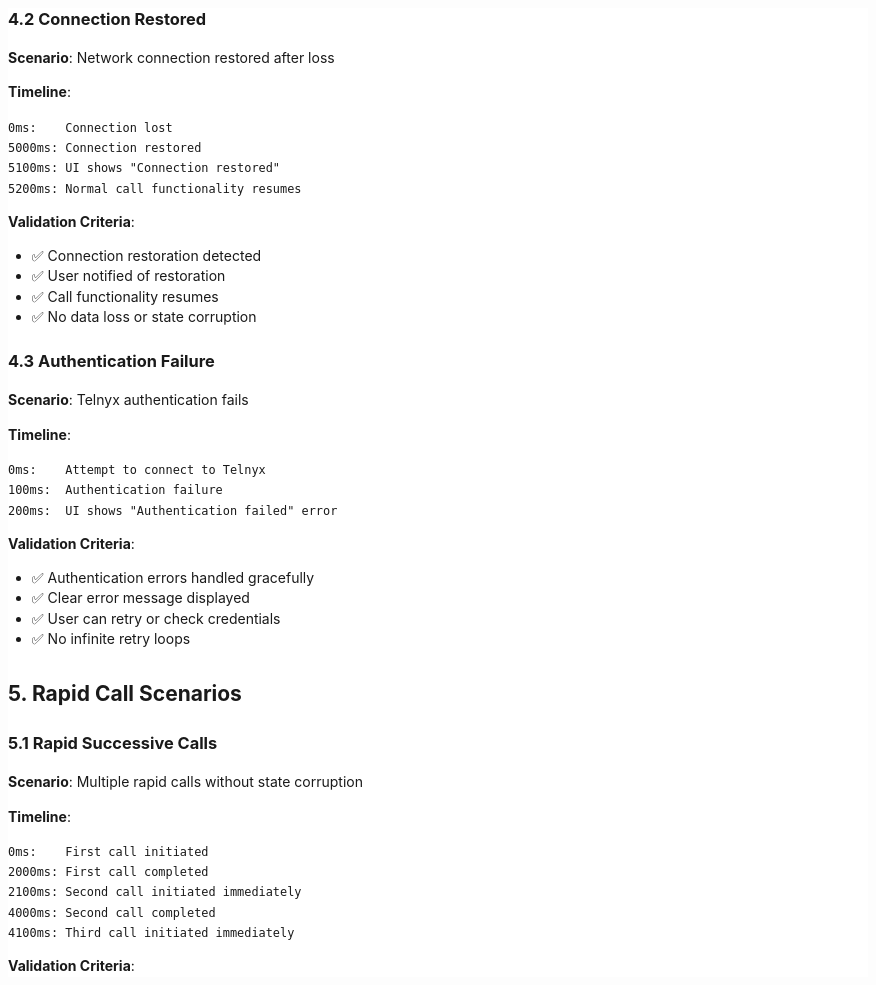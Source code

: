 ### 4.2 Connection Restored

**Scenario**: Network connection restored after loss

**Timeline**:

```
0ms:    Connection lost
5000ms: Connection restored
5100ms: UI shows "Connection restored"
5200ms: Normal call functionality resumes
```

**Validation Criteria**:

- ✅ Connection restoration detected
- ✅ User notified of restoration
- ✅ Call functionality resumes
- ✅ No data loss or state corruption

### 4.3 Authentication Failure

**Scenario**: Telnyx authentication fails

**Timeline**:

```
0ms:    Attempt to connect to Telnyx
100ms:  Authentication failure
200ms:  UI shows "Authentication failed" error
```

**Validation Criteria**:

- ✅ Authentication errors handled gracefully
- ✅ Clear error message displayed
- ✅ User can retry or check credentials
- ✅ No infinite retry loops

## 5. Rapid Call Scenarios

### 5.1 Rapid Successive Calls

**Scenario**: Multiple rapid calls without state corruption

**Timeline**:

```
0ms:    First call initiated
2000ms: First call completed
2100ms: Second call initiated immediately
4000ms: Second call completed
4100ms: Third call initiated immediately
```

**Validation Criteria**:
